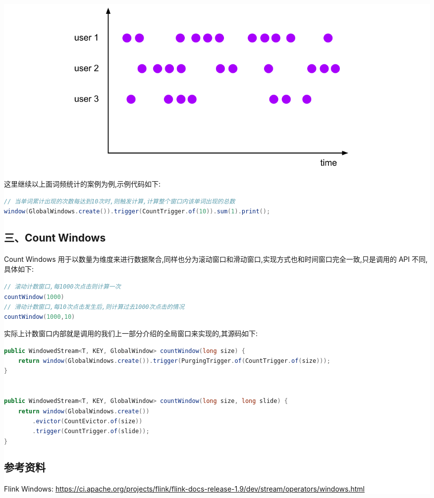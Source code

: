 <div align="center"> <img width="600px" src="../pictures/flink-non-windowed.png"/> </div>


这里继续以上面词频统计的案例为例,示例代码如下:

```java
// 当单词累计出现的次数每达到10次时,则触发计算,计算整个窗口内该单词出现的总数
window(GlobalWindows.create()).trigger(CountTrigger.of(10)).sum(1).print();
```

## 三、Count Windows

Count Windows 用于以数量为维度来进行数据聚合,同样也分为滚动窗口和滑动窗口,实现方式也和时间窗口完全一致,只是调用的 API 不同,具体如下:

```java
// 滚动计数窗口,每1000次点击则计算一次
countWindow(1000)
// 滑动计数窗口,每10次点击发生后,则计算过去1000次点击的情况
countWindow(1000,10)
```

实际上计数窗口内部就是调用的我们上一部分介绍的全局窗口来实现的,其源码如下:

```java
public WindowedStream<T, KEY, GlobalWindow> countWindow(long size) {
    return window(GlobalWindows.create()).trigger(PurgingTrigger.of(CountTrigger.of(size)));
}


public WindowedStream<T, KEY, GlobalWindow> countWindow(long size, long slide) {
    return window(GlobalWindows.create())
        .evictor(CountEvictor.of(size))
        .trigger(CountTrigger.of(slide));
}
```



## 参考资料

Flink Windows: https://ci.apache.org/projects/flink/flink-docs-release-1.9/dev/stream/operators/windows.html 

